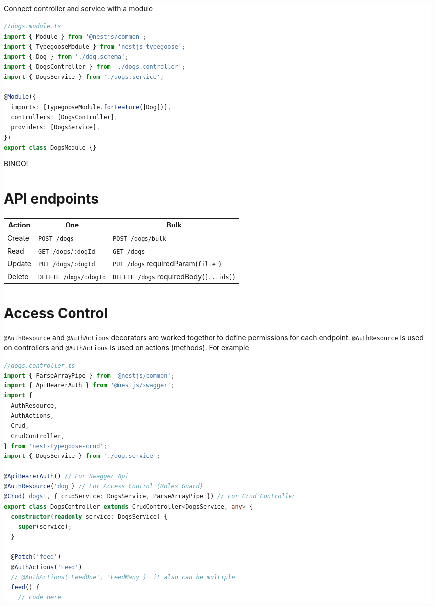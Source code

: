 Connect controller and service with a module

```ts
//dogs.module.ts
import { Module } from '@nestjs/common';
import { TypegooseModule } from 'nestjs-typegoose';
import { Dog } from './dog.schema';
import { DogsController } from './dogs.controller';
import { DogsService } from './dogs.service';

@Module({
  imports: [TypegooseModule.forFeature([Dog])],
  controllers: [DogsController],
  providers: [DogsService],
})
export class DogsModule {}
```

BINGO!

# API endpoints

| Action | One                   | Bulk                                    |
| ------ | --------------------- | --------------------------------------- |
| Create | `POST /dogs`          | `POST /dogs/bulk`                       |
| Read   | `GET /dogs/:dogId`    | `GET /dogs`                             |
| Update | `PUT /dogs/:dogId`    | `PUT /dogs` requiredParam(`filter`)     |
| Delete | `DELETE /dogs/:dogId` | `DELETE /dogs` requiredBody(`[...ids]`) |

# Access Control

`@AuthResource` and `@AuthActions` decorators are worked together to define permissions for each endpoint.
`@AuthResource` is used on controllers and `@AuthActions` is used on actions (methods).
For example

```ts
//dogs.controller.ts
import { ParseArrayPipe } from '@nestjs/common';
import { ApiBearerAuth } from '@nestjs/swagger';
import {
  AuthResource,
  AuthActions,
  Crud,
  CrudController,
} from 'nest-typegoose-crud';
import { DogsService } from './dog.service';

@ApiBearerAuth() // For Swagger Api
@AuthResource('dog') // For Access Control (Roles Guard)
@Crud('dogs', { crudService: DogsService, ParseArrayPipe }) // For Crud Controller
export class DogsController extends CrudController<DogsService, any> {
  constructor(readonly service: DogsService) {
    super(service);
  }

  @Patch('feed')
  @AuthActions('Feed')
  // @AuthActions('FeedOne', 'FeedMany')  it also can be multiple
  feed() {
    // code here
```